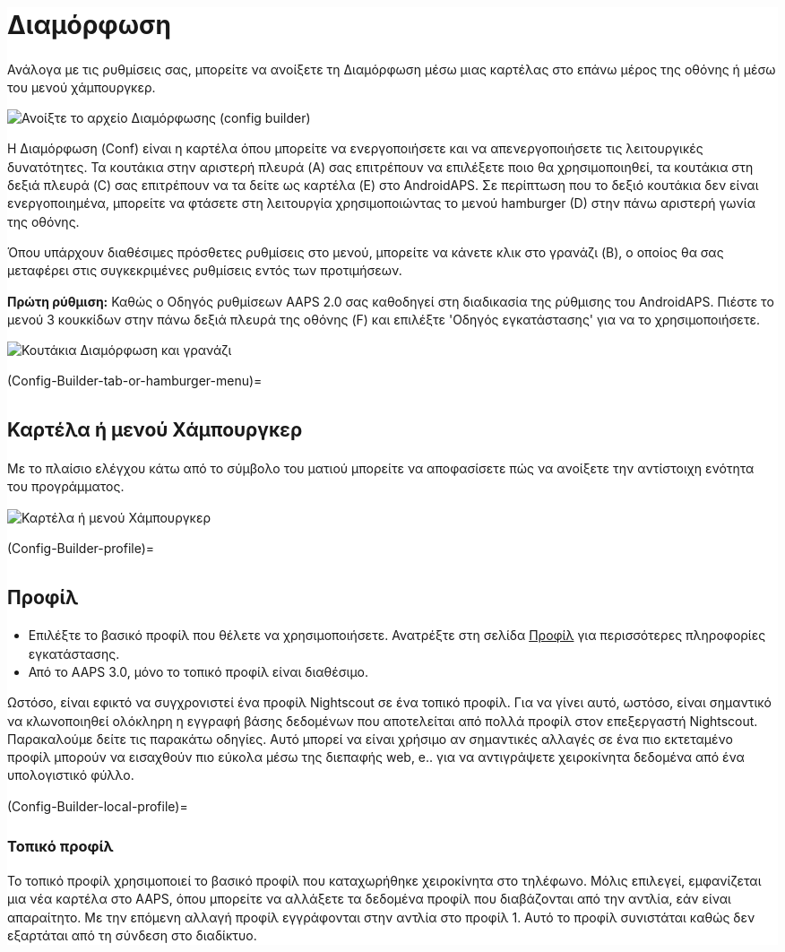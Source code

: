 # Διαμόρφωση

Ανάλογα με τις ρυθμίσεις σας, μπορείτε να ανοίξετε τη Διαμόρφωση μέσω μιας καρτέλας στο επάνω μέρος της οθόνης ή μέσω του μενού χάμπουργκερ.

![Ανοίξτε το αρχείο Διαμόρφωσης (config builder)](../images/ConfBuild_Open_AAPS30.png)

Η Διαμόρφωση (Conf) είναι η καρτέλα όπου μπορείτε να ενεργοποιήσετε και να απενεργοποιήσετε τις λειτουργικές δυνατότητες. Τα κουτάκια στην αριστερή πλευρά (A) σας επιτρέπουν να επιλέξετε ποιο θα χρησιμοποιηθεί, τα κουτάκια στη δεξιά πλευρά (C) σας επιτρέπουν να τα δείτε ως καρτέλα (E) στο AndroidAPS. Σε περίπτωση που το δεξιό κουτάκια δεν είναι ενεργοποιημένα, μπορείτε να φτάσετε στη λειτουργία χρησιμοποιώντας το μενού hamburger (D) στην πάνω αριστερή γωνία της οθόνης.

Όπου υπάρχουν διαθέσιμες πρόσθετες ρυθμίσεις στο μενού, μπορείτε να κάνετε κλικ στο γρανάζι (B), ο οποίος θα σας μεταφέρει στις συγκεκριμένες ρυθμίσεις εντός των προτιμήσεων.

**Πρώτη ρύθμιση:** Καθώς ο Οδηγός ρυθμίσεων AAPS 2.0 σας καθοδηγεί στη διαδικασία της ρύθμισης του AndroidAPS. Πιέστε το μενού 3 κουκκίδων στην πάνω δεξιά πλευρά της οθόνης (F) και επιλέξτε 'Οδηγός εγκατάστασης' για να το χρησιμοποιήσετε.

![Κουτάκια Διαμόρφωση και γρανάζι](../images/ConfBuild_ConfigBuilder_AAPS30.png)

(Config-Builder-tab-or-hamburger-menu)=

## Καρτέλα ή μενού Χάμπουργκερ

Με το πλαίσιο ελέγχου κάτω από το σύμβολο του ματιού μπορείτε να αποφασίσετε πώς να ανοίξετε την αντίστοιχη ενότητα του προγράμματος.

![Καρτέλα ή μενού Χάμπουργκερ](../images/ConfBuild_TabOrHH_AAPS30.png)

(Config-Builder-profile)=

## Προφίλ

* Επιλέξτε το βασικό προφίλ που θέλετε να χρησιμοποιήσετε. Ανατρέξτε στη σελίδα [Προφίλ](../Usage/Profiles.md) για περισσότερες πληροφορίες εγκατάστασης.
* Από το AAPS 3.0, μόνο το τοπικό προφίλ είναι διαθέσιμο.

Ωστόσο, είναι εφικτό να συγχρονιστεί ένα προφίλ Nightscout σε ένα τοπικό προφίλ. Για να γίνει αυτό, ωστόσο, είναι σημαντικό να κλωνοποιηθεί ολόκληρη η εγγραφή βάσης δεδομένων που αποτελείται από πολλά προφίλ στον επεξεργαστή Nightscout. Παρακαλούμε δείτε τις παρακάτω οδηγίες. Αυτό μπορεί να είναι χρήσιμο αν σημαντικές αλλαγές σε ένα πιο εκτεταμένο προφίλ μπορούν να εισαχθούν πιο εύκολα μέσω της διεπαφής web, e.. για να αντιγράψετε χειροκίνητα δεδομένα από ένα υπολογιστικό φύλλο.

(Config-Builder-local-profile)=

### Τοπικό προφίλ

Το τοπικό προφίλ χρησιμοποιεί το βασικό προφίλ που καταχωρήθηκε χειροκίνητα στο τηλέφωνο. Μόλις επιλεγεί, εμφανίζεται μια νέα καρτέλα στο AAPS, όπου μπορείτε να αλλάξετε τα δεδομένα προφίλ που διαβάζονται από την αντλία, εάν είναι απαραίτητο. Με την επόμενη αλλαγή προφίλ εγγράφονται στην αντλία στο προφίλ 1. Αυτό το προφίλ συνιστάται καθώς δεν εξαρτάται από τη σύνδεση στο διαδίκτυο.
